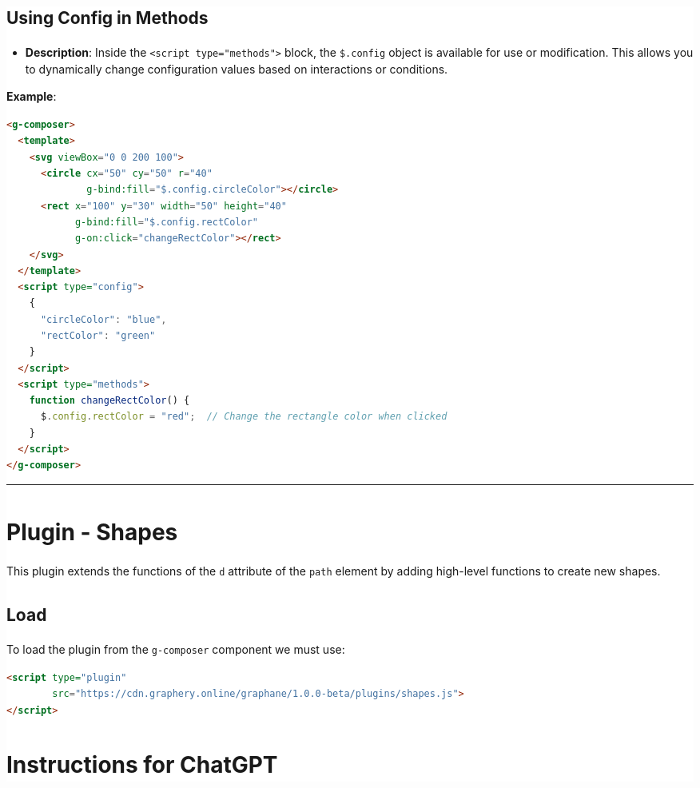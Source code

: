 
## Using Config in Methods

- **Description**: Inside the `<script type="methods">` block, the `$.config` object is available
  for use or modification. This allows you to dynamically change configuration values based on
  interactions or conditions.

**Example**:

```html
<g-composer>
  <template>
    <svg viewBox="0 0 200 100">
      <circle cx="50" cy="50" r="40"
              g-bind:fill="$.config.circleColor"></circle>
      <rect x="100" y="30" width="50" height="40"
            g-bind:fill="$.config.rectColor"
            g-on:click="changeRectColor"></rect>
    </svg>
  </template>
  <script type="config">
    {
      "circleColor": "blue",
      "rectColor": "green"
    }
  </script>
  <script type="methods">
    function changeRectColor() {
      $.config.rectColor = "red";  // Change the rectangle color when clicked
    }
  </script>
</g-composer>
```

---


# Plugin - Shapes

This plugin extends the functions of the `d` attribute of the `path` element by adding high-level
functions to create new shapes.

## Load

To load the plugin from the `g-composer` component we must use:

```html
<script type="plugin"
        src="https://cdn.graphery.online/graphane/1.0.0-beta/plugins/shapes.js">
</script>
```
# Instructions for ChatGPT
